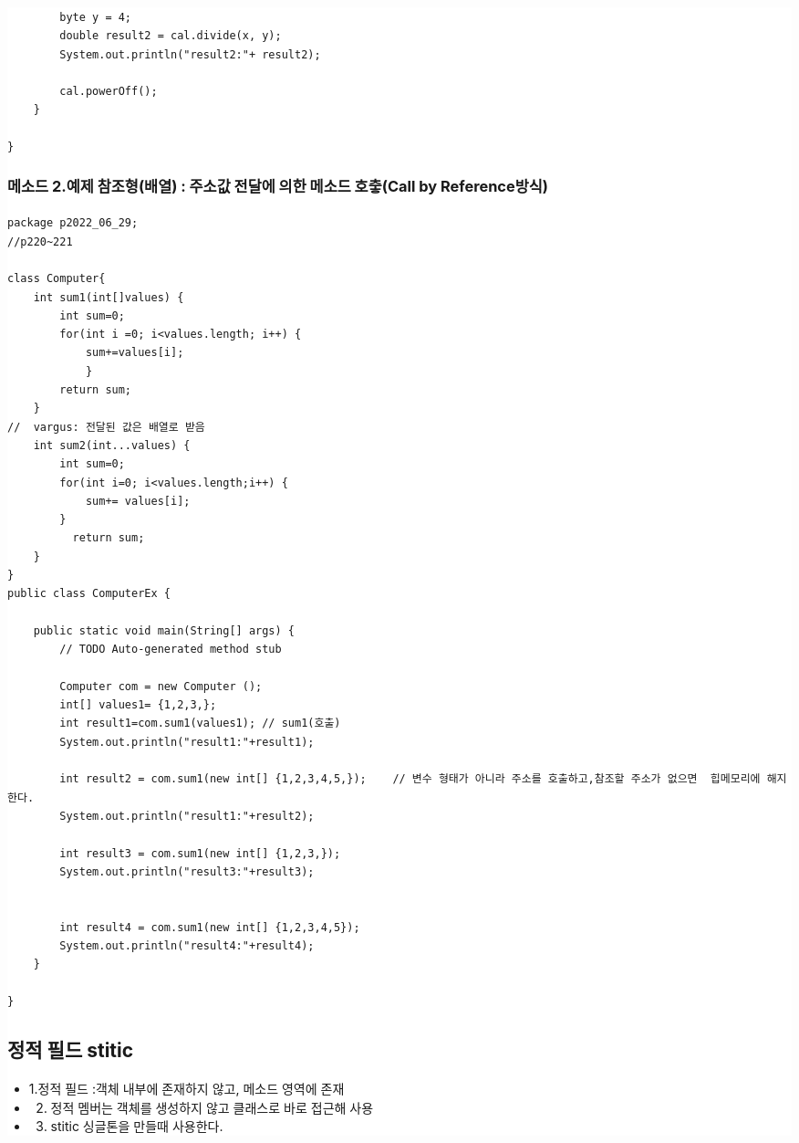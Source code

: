 `````````````````````````````````````````````````````````
		byte y = 4;
		double result2 = cal.divide(x, y);
		System.out.println("result2:"+ result2);
		
		cal.powerOff();
	}

}

``````````````````````````````````````````````````````````````````````````````````
### 메소드 2.예제  참조형(배열) : 주소값 전달에 의한 메소드 호춯(Call by Reference방식) 
```````````````````````````````````````````````````````````````````````````
package p2022_06_29;
//p220~221

class Computer{	
	int sum1(int[]values) {
		int sum=0;
		for(int i =0; i<values.length; i++) {
			sum+=values[i];
			}
        return sum;
	}
//	vargus: 전달된 값은 배열로 받음
	int sum2(int...values) {
		int sum=0;
		for(int i=0; i<values.length;i++) {
			sum+= values[i];
		}
	      return sum;
	}
}
public class ComputerEx {

	public static void main(String[] args) {
		// TODO Auto-generated method stub

		Computer com = new Computer ();
		int[] values1= {1,2,3,};
		int result1=com.sum1(values1); // sum1(호출)     
		System.out.println("result1:"+result1);
		
		int result2 = com.sum1(new int[] {1,2,3,4,5,});    // 변수 형태가 아니라 주소를 호출하고,참조할 주소가 없으면  힙메모리에 해지 한다. 
		System.out.println("result1:"+result2);
		
		int result3 = com.sum1(new int[] {1,2,3,});
		System.out.println("result3:"+result3);
		
		
		int result4 = com.sum1(new int[] {1,2,3,4,5});
		System.out.println("result4:"+result4);
	}

}

``````````````````````````````````````````````````````````````````````````````````````````
## 정적 필드 stitic 
* 1.정적 필드 :객체 내부에 존재하지 않고, 메소드 영역에 존재
* 2. 정적 멤버는 객체를 생성하지 않고 클래스로 바로 접근해 사용
* 3. stitic 싱글톤을 만들때 사용한다.